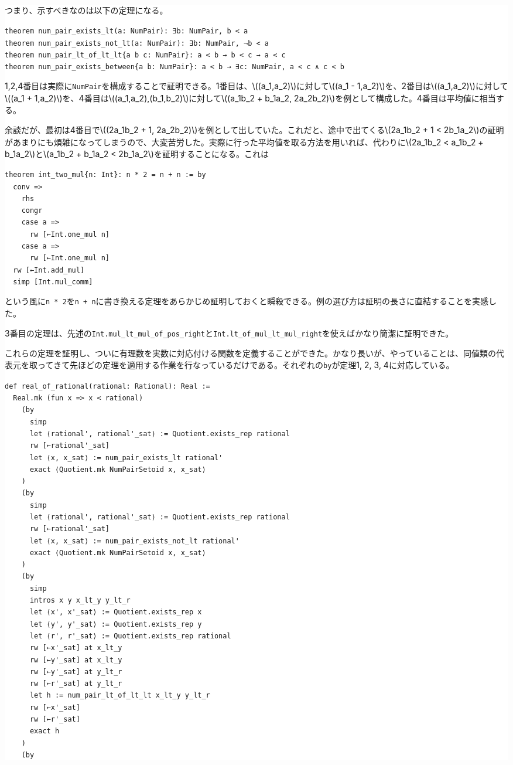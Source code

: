 つまり、示すべきなのは以下の定理になる。
```lean4
theorem num_pair_exists_lt(a: NumPair): ∃b: NumPair, b < a
theorem num_pair_exists_not_lt(a: NumPair): ∃b: NumPair, ¬b < a
theorem num_pair_lt_of_lt_lt{a b c: NumPair}: a < b → b < c → a < c
theorem num_pair_exists_between{a b: NumPair}: a < b → ∃c: NumPair, a < c ∧ c < b
```

1,2,4番目は実際に`NumPair`を構成することで証明できる。1番目は、\\((a_1,a_2)\\)に対して\\((a_1 - 1,a_2)\\)を、2番目は\\((a_1,a_2)\\)に対して\\((a_1 + 1,a_2)\\)を、4番目は\\((a_1,a_2),(b_1,b_2)\\)に対して\\((a_1b_2 + b_1a_2, 2a_2b_2)\\)を例として構成した。4番目は平均値に相当する。

余談だが、最初は4番目で\\((2a_1b_2 + 1, 2a_2b_2)\\)を例として出していた。これだと、途中で出てくる\\(2a_1b_2 + 1 < 2b_1a_2\\)の証明があまりにも煩雑になってしまうので、大変苦労した。実際に行った平均値を取る方法を用いれば、代わりに\\(2a_1b_2 < a_1b_2 + b_1a_2\\)と\\(a_1b_2 + b_1a_2 < 2b_1a_2\\)を証明することになる。これは
```lean4
theorem int_two_mul{n: Int}: n * 2 = n + n := by
  conv =>
    rhs
    congr
    case a =>
      rw [←Int.one_mul n]
    case a =>
      rw [←Int.one_mul n]
  rw [←Int.add_mul]
  simp [Int.mul_comm]
```
という風に`n * 2`を`n + n`に書き換える定理をあらかじめ証明しておくと瞬殺できる。例の選び方は証明の長さに直結することを実感した。

3番目の定理は、先述の`Int.mul_lt_mul_of_pos_right`と`Int.lt_of_mul_lt_mul_right`を使えばかなり簡潔に証明できた。

これらの定理を証明し、ついに有理数を実数に対応付ける関数を定義することができた。かなり長いが、やっていることは、同値類の代表元を取ってきて先ほどの定理を適用する作業を行なっているだけである。それぞれの`by`が定理1, 2, 3, 4に対応している。
```lean4
def real_of_rational(rational: Rational): Real :=
  Real.mk (fun x => x < rational)
    (by
      simp
      let ⟨rational', rational'_sat⟩ := Quotient.exists_rep rational
      rw [←rational'_sat]
      let ⟨x, x_sat⟩ := num_pair_exists_lt rational'
      exact ⟨Quotient.mk NumPairSetoid x, x_sat⟩
    )
    (by
      simp
      let ⟨rational', rational'_sat⟩ := Quotient.exists_rep rational
      rw [←rational'_sat]
      let ⟨x, x_sat⟩ := num_pair_exists_not_lt rational'
      exact ⟨Quotient.mk NumPairSetoid x, x_sat⟩
    )
    (by
      simp
      intros x y x_lt_y y_lt_r
      let ⟨x', x'_sat⟩ := Quotient.exists_rep x
      let ⟨y', y'_sat⟩ := Quotient.exists_rep y
      let ⟨r', r'_sat⟩ := Quotient.exists_rep rational
      rw [←x'_sat] at x_lt_y
      rw [←y'_sat] at x_lt_y
      rw [←y'_sat] at y_lt_r
      rw [←r'_sat] at y_lt_r
      let h := num_pair_lt_of_lt_lt x_lt_y y_lt_r
      rw [←x'_sat]
      rw [←r'_sat]
      exact h
    )
    (by
```

[^1]: 要出典。含むか含まないかわからないなら使わない方が良いと思って回避した側面もある。ちなみに、含むか含まないのどちらかであるとすることは排中律を仮定している。
[^o]: もちろん、それでも証明はできる。が、如何せん長い。
[^p]: あんまり詳しいことは知らないので、有識者の方お願いします。